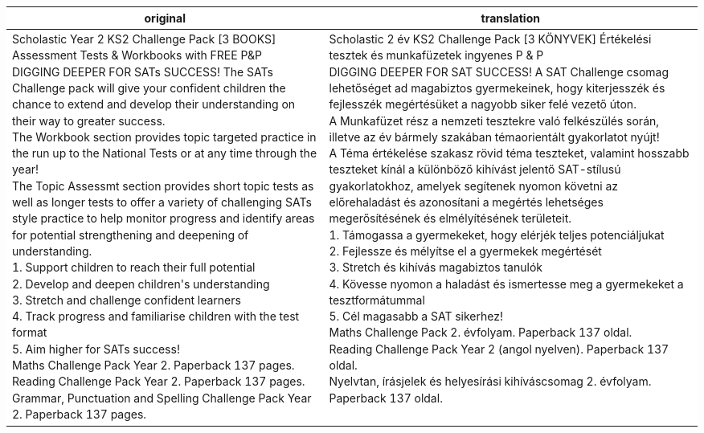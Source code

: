| original | translation |
|----------|-------------|
| Scholastic Year 2 KS2 Challenge Pack [3 BOOKS] Assessment Tests & Workbooks with FREE P&P<br/>DIGGING DEEPER FOR SATs SUCCESS! The SATs Challenge pack will give your confident children the chance to extend and develop their understanding on their way to greater success.<br/>The Workbook section provides topic targeted practice in the run up to the National Tests or at any time through the year!<br/>The Topic Assessmt section provides short topic tests as well as longer tests to offer a variety of challenging SATs style practice to help monitor progress and identify areas for potential strengthening and deepening of understanding.<br/>1. Support children to reach their full potential<br/>2. Develop and deepen children's understanding<br/>3. Stretch and challenge confident learners<br/>4. Track progress and familiarise children with the test format<br/>5. Aim higher for SATs success!<br/>Maths Challenge Pack Year 2. Paperback 137 pages.<br/>Reading Challenge Pack Year 2. Paperback 137 pages.<br/>Grammar, Punctuation and Spelling Challenge Pack Year 2. Paperback 137 pages. | Scholastic 2 év KS2 Challenge Pack [3 KÖNYVEK] Értékelési tesztek és munkafüzetek ingyenes P & P<br/>DIGGING DEEPER FOR SAT SUCCESS! A SAT Challenge csomag lehetőséget ad magabiztos gyermekeinek, hogy kiterjesszék és fejlesszék megértésüket a nagyobb siker felé vezető úton.<br/>A Munkafüzet rész a nemzeti tesztekre való felkészülés során, illetve az év bármely szakában témaorientált gyakorlatot nyújt!<br/>A Téma értékelése szakasz rövid téma teszteket, valamint hosszabb teszteket kínál a különböző kihívást jelentő SAT-stílusú gyakorlatokhoz, amelyek segítenek nyomon követni az előrehaladást és azonosítani a megértés lehetséges megerősítésének és elmélyítésének területeit.<br/>1. Támogassa a gyermekeket, hogy elérjék teljes potenciáljukat<br/>2. Fejlessze és mélyítse el a gyermekek megértését<br/>3. Stretch és kihívás magabiztos tanulók<br/>4. Kövesse nyomon a haladást és ismertesse meg a gyermekeket a tesztformátummal<br/>5. Cél magasabb a SAT sikerhez!<br/>Maths Challenge Pack 2. évfolyam. Paperback 137 oldal.<br/>Reading Challenge Pack Year 2 (angol nyelven). Paperback 137 oldal.<br/>Nyelvtan, írásjelek és helyesírási kihíváscsomag 2. évfolyam. Paperback 137 oldal. |